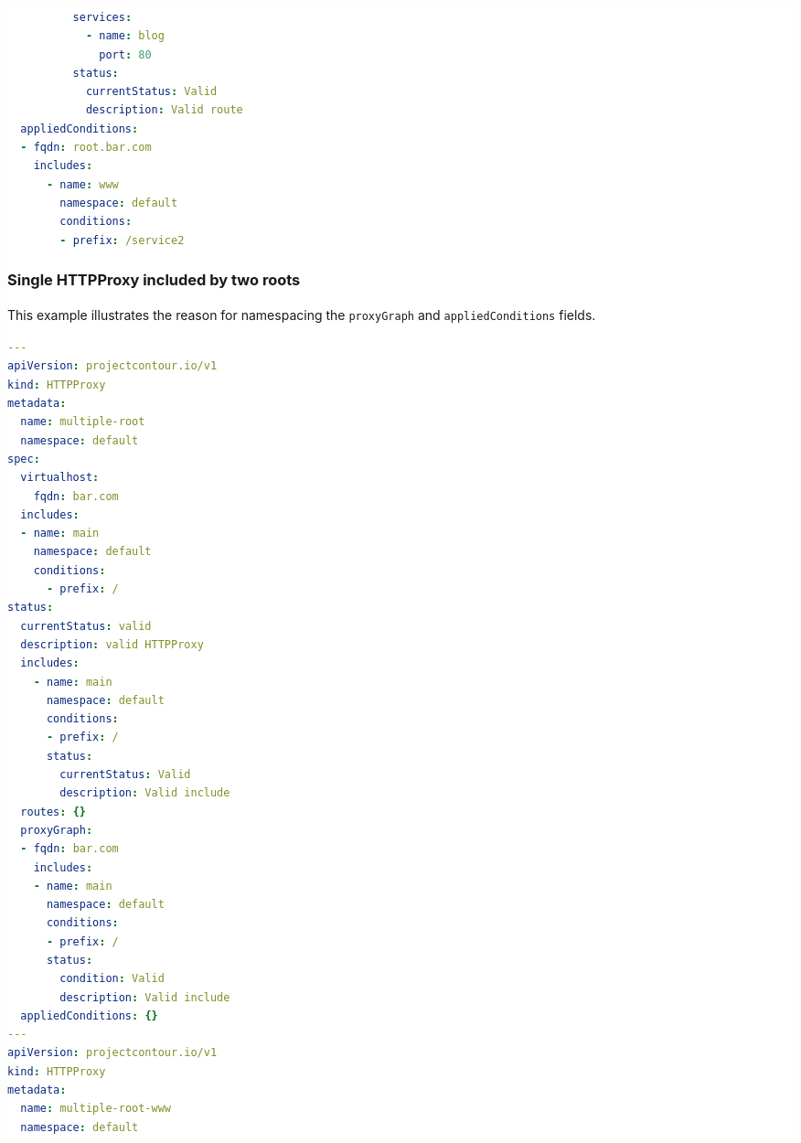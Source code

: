 ```yaml
          services:
            - name: blog
              port: 80
          status:
            currentStatus: Valid
            description: Valid route
  appliedConditions:
  - fqdn: root.bar.com
    includes:
      - name: www
        namespace: default
        conditions:
        - prefix: /service2
```

### Single HTTPProxy included by two roots

This example illustrates the reason for namespacing the `proxyGraph` and `appliedConditions` fields.

```yaml
---
apiVersion: projectcontour.io/v1
kind: HTTPProxy
metadata:
  name: multiple-root
  namespace: default
spec:
  virtualhost:
    fqdn: bar.com
  includes:
  - name: main
    namespace: default
    conditions:
      - prefix: /
status:
  currentStatus: valid
  description: valid HTTPProxy
  includes:
    - name: main
      namespace: default
      conditions:
      - prefix: /
      status:
        currentStatus: Valid
        description: Valid include
  routes: {}
  proxyGraph:
  - fqdn: bar.com
    includes:
    - name: main
      namespace: default
      conditions:
      - prefix: /
      status:
        condition: Valid
        description: Valid include
  appliedConditions: {}
---
apiVersion: projectcontour.io/v1
kind: HTTPProxy
metadata:
  name: multiple-root-www
  namespace: default
```